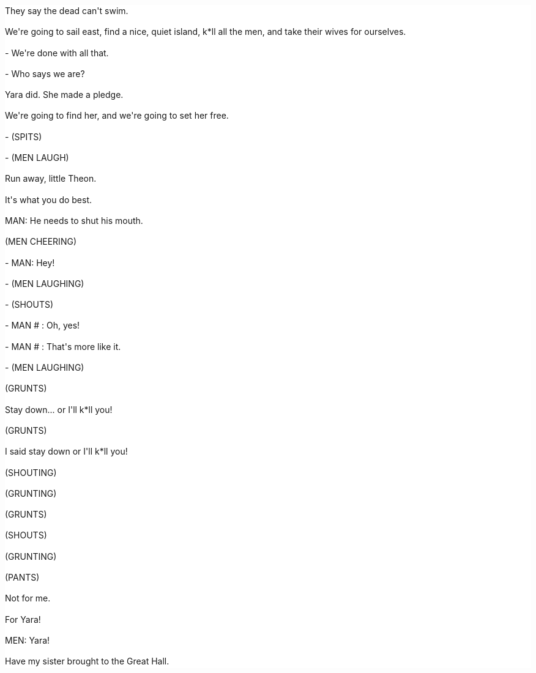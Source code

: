 They say the dead can't swim.

We're going to sail east, find a nice, quiet island, k\*ll all the men, and take their wives for ourselves.

\- We're done with all that.

\- Who says we are?

Yara did. She made a pledge.

We're going to find her, and we're going to set her free.

\- (SPITS)

\- (MEN LAUGH)

Run away, little Theon.

It's what you do best.

MAN: He needs to shut his mouth.

(MEN CHEERING)

\- MAN: Hey!

\- (MEN LAUGHING)

\- (SHOUTS)

\- MAN # : Oh, yes!

\- MAN # : That's more like it.

\- (MEN LAUGHING)

(GRUNTS)

Stay down... or I'll k\*ll you!

(GRUNTS)

I said stay down or I'll k\*ll you!

(SHOUTING)

(GRUNTING)

(GRUNTS)

(SHOUTS)

(GRUNTING)

(PANTS)

Not for me.

For Yara!

MEN: Yara!

Have my sister brought to the Great Hall.
